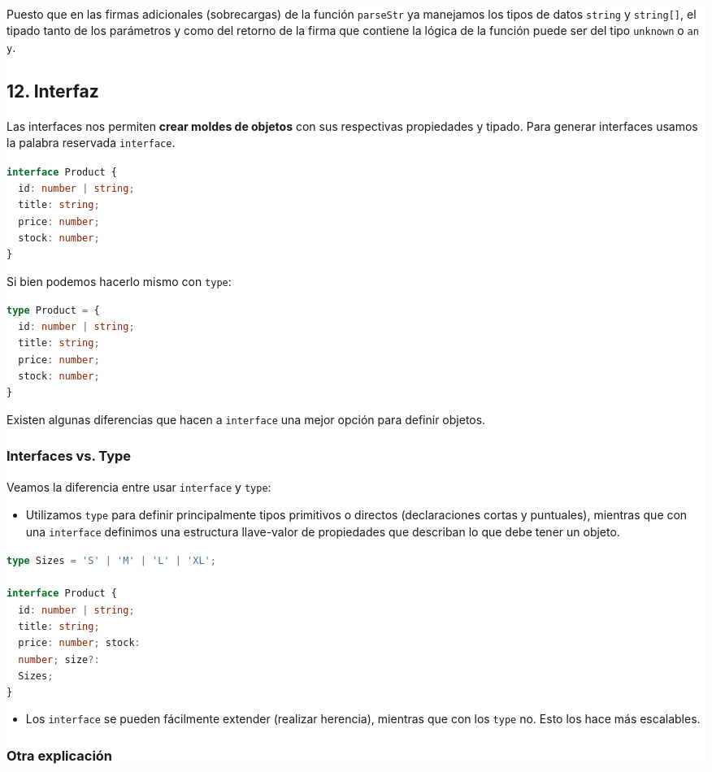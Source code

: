 Puesto que en las firmas adicionales (sobrecargas) de la función `parseStr` ya manejamos los tipos de datos `string` y `string[]`, el tipado tanto de los parámetros y como del retorno de la firma que contiene la lógica de la función puede ser del tipo `unknown` o `any`.

## **12.** Interfaz 

Las interfaces nos permiten **crear moldes de objetos** con sus respectivas propiedades y tipado. Para generar interfaces usamos la palabra reservada `interface`.

```ts
interface Product { 
  id: number | string; 
  title: string; 
  price: number; 
  stock: number; 
}
```

Si bien podemos hacerlo mismo con `type`:

```ts
type Product = { 
  id: number | string; 
  title: string; 
  price: number; 
  stock: number; 
}
```

Existen algunas diferencias que hacen a `interface` una mejor opción para definir objetos.

### Interfaces vs. Type

Veamos la diferencia entre usar `interface` y `type`:

- Utilizamos `type` para definir principalmente tipos primitivos o directos (declaraciones cortas y puntuales), mientras que con una `interface` definimos una estructura llave-valor de propiedades que describan lo que debe tener un objeto.

```ts
type Sizes = 'S' | 'M' | 'L' | 'XL';

interface Product { 
  id: number | string; 
  title: string; 
  price: number; stock: 
  number; size?: 
  Sizes; 
}
```

- Los `interface` se pueden fácilmente extender (realizar herencia), mientras que con los `type` no. Esto los hace más escalables.

### Otra explicación 
